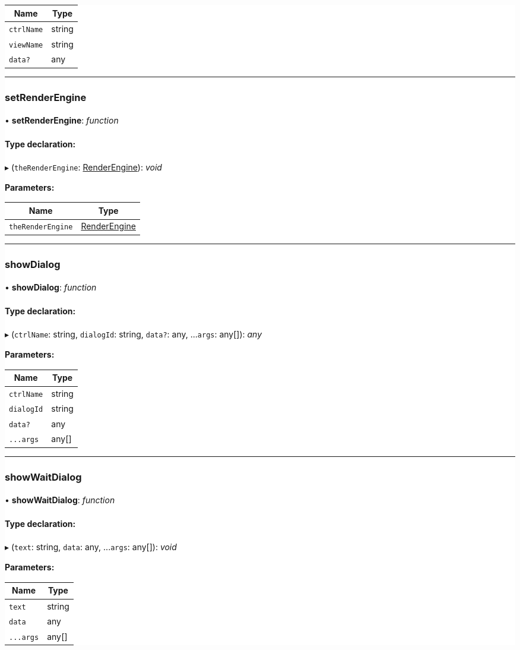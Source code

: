 Name | Type |
------ | ------ |
`ctrlName` | string |
`viewName` | string |
`data?` | any |

___

###  setRenderEngine

• **setRenderEngine**: *function*

#### Type declaration:

▸ (`theRenderEngine`: [RenderEngine](mmir_lib.renderengine.md)): *void*

**Parameters:**

Name | Type |
------ | ------ |
`theRenderEngine` | [RenderEngine](mmir_lib.renderengine.md) |

___

###  showDialog

• **showDialog**: *function*

#### Type declaration:

▸ (`ctrlName`: string, `dialogId`: string, `data?`: any, ...`args`: any[]): *any*

**Parameters:**

Name | Type |
------ | ------ |
`ctrlName` | string |
`dialogId` | string |
`data?` | any |
`...args` | any[] |

___

###  showWaitDialog

• **showWaitDialog**: *function*

#### Type declaration:

▸ (`text`: string, `data`: any, ...`args`: any[]): *void*

**Parameters:**

Name | Type |
------ | ------ |
`text` | string |
`data` | any |
`...args` | any[] |
